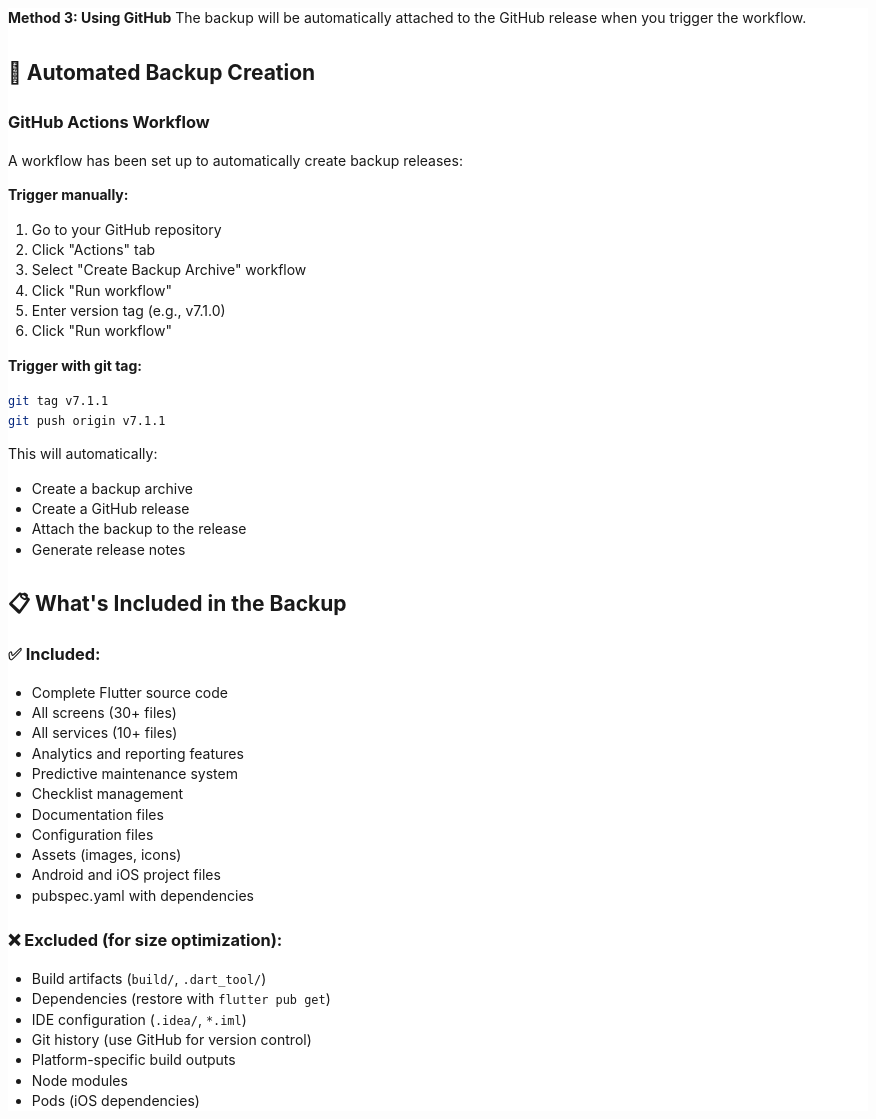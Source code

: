 **Method 3: Using GitHub**
The backup will be automatically attached to the GitHub release when you trigger the workflow.

## 🔄 Automated Backup Creation

### GitHub Actions Workflow
A workflow has been set up to automatically create backup releases:

**Trigger manually:**
1. Go to your GitHub repository
2. Click "Actions" tab
3. Select "Create Backup Archive" workflow
4. Click "Run workflow"
5. Enter version tag (e.g., v7.1.0)
6. Click "Run workflow"

**Trigger with git tag:**
```bash
git tag v7.1.1
git push origin v7.1.1
```

This will automatically:
- Create a backup archive
- Create a GitHub release
- Attach the backup to the release
- Generate release notes

## 📋 What's Included in the Backup

### ✅ Included:
- Complete Flutter source code
- All screens (30+ files)
- All services (10+ files)
- Analytics and reporting features
- Predictive maintenance system
- Checklist management
- Documentation files
- Configuration files
- Assets (images, icons)
- Android and iOS project files
- pubspec.yaml with dependencies

### ❌ Excluded (for size optimization):
- Build artifacts (`build/`, `.dart_tool/`)
- Dependencies (restore with `flutter pub get`)
- IDE configuration (`.idea/`, `*.iml`)
- Git history (use GitHub for version control)
- Platform-specific build outputs
- Node modules
- Pods (iOS dependencies)
